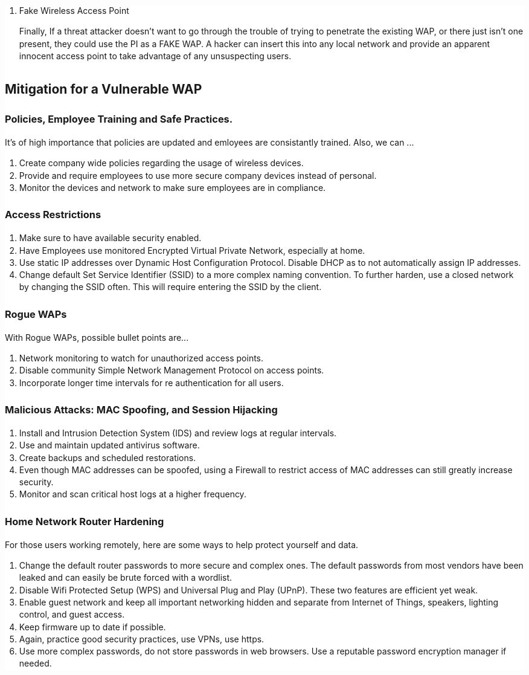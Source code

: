   1. Fake Wireless Access Point
    
        Finally, If a threat attacker doesn’t want to go through the trouble of trying to penetrate the existing WAP, or there just isn’t one present, they could use the PI as a FAKE WAP. A hacker can insert this into any local network and provide an apparent innocent access point to take advantage of any unsuspecting users.

## Mitigation for a Vulnerable WAP

### Policies, Employee Training and Safe Practices.

It’s of high importance that policies are updated and emloyees are consistantly trained. Also, we can ...
1. Create company wide policies regarding the usage of wireless devices.
2. Provide and require employees to use more secure company devices instead of personal.
3. Monitor the devices and network to make sure employees are in compliance.

### Access Restrictions

1. Make sure to have available security enabled.
2. Have Employees use monitored Encrypted Virtual Private Network, especially at home.
3. Use static IP addresses over Dynamic Host Configuration Protocol. Disable DHCP as to not automatically assign IP addresses.
4. Change default Set Service Identifier (SSID) to a more complex naming convention. To further harden, use a closed network by changing the SSID often. This will require entering the SSID by the client.
### Rogue WAPs

With Rogue WAPs, possible bullet points are...
1. Network monitoring to watch for unauthorized access points.
2. Disable community Simple Network Management Protocol on access points.
3. Incorporate longer time intervals for re authentication for all users.

### Malicious Attacks: MAC Spoofing, and Session Hijacking

1. Install and Intrusion Detection System (IDS) and review logs at regular intervals.
2. Use and maintain updated antivirus software.
3. Create backups and scheduled restorations.
4. Even though MAC addresses can be spoofed, using a Firewall to restrict access of MAC addresses can still greatly increase security.
5. Monitor and scan critical host logs at a higher frequency.

### Home Network Router Hardening

For those users working remotely, here are some ways to help protect yourself and data.
1. Change the default router passwords to more secure and complex ones. The default passwords from most vendors have been leaked and can easily be brute forced with a wordlist.
2. Disable Wifi Protected Setup (WPS) and Universal Plug and Play (UPnP). These two features are efficient yet weak.
3. Enable guest network and keep all important networking hidden and separate from Internet of Things, speakers, lighting control, and guest access.
4. Keep firmware up to date if possible.
5. Again, practice good security practices, use VPNs, use https.
6. Use more complex passwords, do not store passwords in web browsers. Use a reputable password encryption manager if needed.

